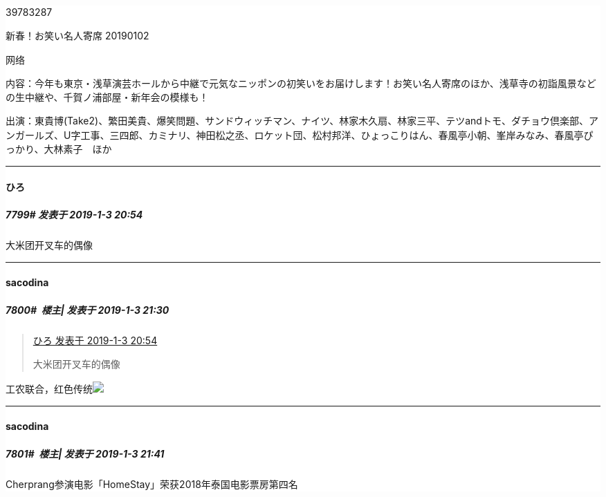 


39783287


新春！お笑い名人寄席 20190102


网络

内容：今年も東京・浅草演芸ホールから中継で元気なニッポンの初笑いをお届けします！お笑い名人寄席のほか、浅草寺の初詣風景などの生中継や、千賀ノ浦部屋・新年会の模様も！

出演：東貴博(Take2)、繁田美貴、爆笑問題、サンドウィッチマン、ナイツ、林家木久扇、林家三平、テツandトモ、ダチョウ倶楽部、アンガールズ、U字工事、三四郎、カミナリ、神田松之丞、ロケット団、松村邦洋、ひょっこりはん、春風亭小朝、峯岸みなみ、春風亭ぴっかり、大林素子　ほか







-----

####  ひろ  
##### 7799#       发表于 2019-1-3 20:54




大米团开叉车的偶像







-----

####  sacodina  
##### 7800#         楼主| 发表于 2019-1-3 21:30



<blockquote><a href="httphttps://bbs.saraba1st.com/2b/forum.php?mod=redirect&amp;goto=findpost&amp;pid=42152627&amp;ptid=1595639" target="_blank">ひろ 发表于 2019-1-3 20:54</a>

大米团开叉车的偶像</blockquote>
工农联合，红色传统<img src="https://static.saraba1st.com/image/smiley/face2017/067.png" referrerpolicy="no-referrer">







-----

####  sacodina  
##### 7801#         楼主| 发表于 2019-1-3 21:41




Cherprang参演电影「HomeStay」荣获2018年泰国电影票房第四名



